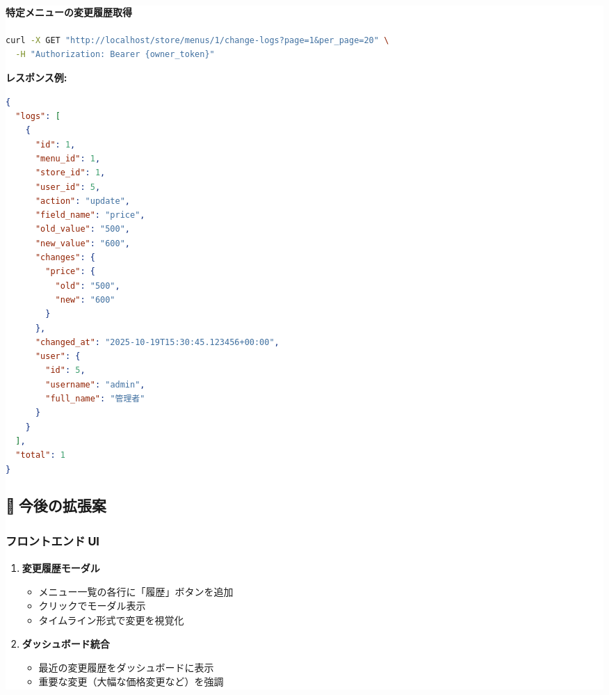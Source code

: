 #### 特定メニューの変更履歴取得

```bash
curl -X GET "http://localhost/store/menus/1/change-logs?page=1&per_page=20" \
  -H "Authorization: Bearer {owner_token}"
```

**レスポンス例:**

```json
{
  "logs": [
    {
      "id": 1,
      "menu_id": 1,
      "store_id": 1,
      "user_id": 5,
      "action": "update",
      "field_name": "price",
      "old_value": "500",
      "new_value": "600",
      "changes": {
        "price": {
          "old": "500",
          "new": "600"
        }
      },
      "changed_at": "2025-10-19T15:30:45.123456+00:00",
      "user": {
        "id": 5,
        "username": "admin",
        "full_name": "管理者"
      }
    }
  ],
  "total": 1
}
```

## 🚀 今後の拡張案

### フロントエンド UI

1. **変更履歴モーダル**

   - メニュー一覧の各行に「履歴」ボタンを追加
   - クリックでモーダル表示
   - タイムライン形式で変更を視覚化

2. **ダッシュボード統合**

   - 最近の変更履歴をダッシュボードに表示
   - 重要な変更（大幅な価格変更など）を強調

